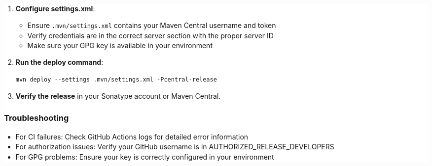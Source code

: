 1. **Configure settings.xml**:
   - Ensure `.mvn/settings.xml` contains your Maven Central username and token
   - Verify credentials are in the correct server section with the proper server ID
   - Make sure your GPG key is available in your environment

2. **Run the deploy command**:

   ```shell
   mvn deploy --settings .mvn/settings.xml -Pcentral-release
   ```

3. **Verify the release** in your Sonatype account or Maven Central.

### Troubleshooting

- For CI failures: Check GitHub Actions logs for detailed error information
- For authorization issues: Verify your GitHub username is in AUTHORIZED_RELEASE_DEVELOPERS
- For GPG problems: Ensure your key is correctly configured in your environment
